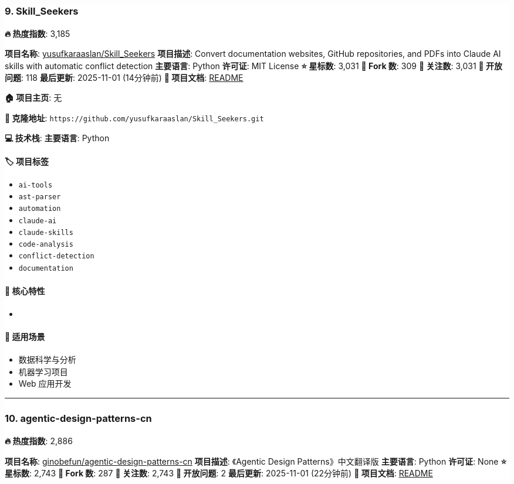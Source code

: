 
### 9. Skill_Seekers

**🔥 热度指数**: 3,185

**项目名称**: [yusufkaraaslan/Skill_Seekers](https://github.com/yusufkaraaslan/Skill_Seekers)
**项目描述**: Convert documentation websites, GitHub repositories, and PDFs into Claude AI skills with automatic conflict detection
**主要语言**: Python
**许可证**: MIT License
**⭐ 星标数**: 3,031
**🍴 Fork 数**: 309
**👀 关注数**: 3,031
**🐛 开放问题**: 118
**最后更新**: 2025-11-01 (14分钟前)
**📖 项目文档**: [README](3ziye-20251101-all/9-Skill_Seekers-Readme.md)

**🏠 项目主页**: 无

**📂 克隆地址**: `https://github.com/yusufkaraaslan/Skill_Seekers.git`

**💻 技术栈**: **主要语言**: Python

#### 🏷️ 项目标签
- `ai-tools`
- `ast-parser`
- `automation`
- `claude-ai`
- `claude-skills`
- `code-analysis`
- `conflict-detection`
- `documentation`

#### 🎯 核心特性
-

#### 🎨 适用场景
- 数据科学与分析
- 机器学习项目
- Web 应用开发

---

### 10. agentic-design-patterns-cn

**🔥 热度指数**: 2,886

**项目名称**: [ginobefun/agentic-design-patterns-cn](https://github.com/ginobefun/agentic-design-patterns-cn)
**项目描述**: 《Agentic Design Patterns》中文翻译版
**主要语言**: Python
**许可证**: None
**⭐ 星标数**: 2,743
**🍴 Fork 数**: 287
**👀 关注数**: 2,743
**🐛 开放问题**: 2
**最后更新**: 2025-11-01 (22分钟前)
**📖 项目文档**: [README](3ziye-20251101-all/10-agentic-design-patterns-cn-Readme.md)
